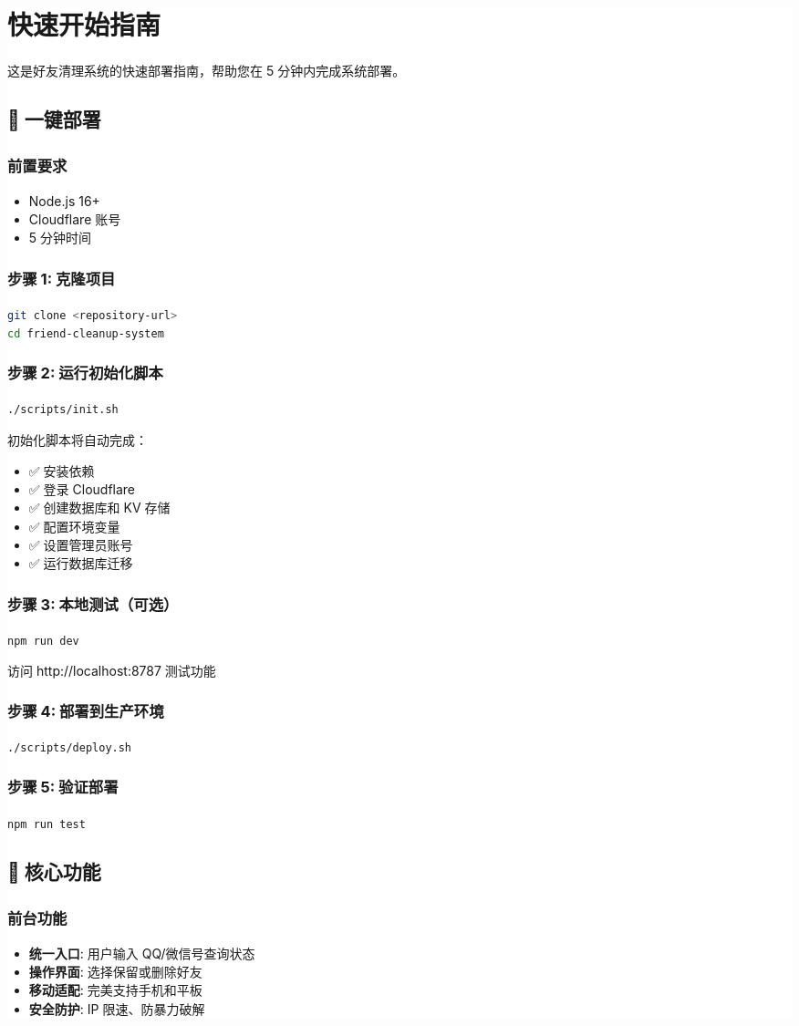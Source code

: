 # 快速开始指南

这是好友清理系统的快速部署指南，帮助您在 5 分钟内完成系统部署。

## 🚀 一键部署

### 前置要求
- Node.js 16+ 
- Cloudflare 账号
- 5 分钟时间

### 步骤 1: 克隆项目
```bash
git clone <repository-url>
cd friend-cleanup-system
```

### 步骤 2: 运行初始化脚本
```bash
./scripts/init.sh
```

初始化脚本将自动完成：
- ✅ 安装依赖
- ✅ 登录 Cloudflare
- ✅ 创建数据库和 KV 存储
- ✅ 配置环境变量
- ✅ 设置管理员账号
- ✅ 运行数据库迁移

### 步骤 3: 本地测试（可选）
```bash
npm run dev
```
访问 http://localhost:8787 测试功能

### 步骤 4: 部署到生产环境
```bash
./scripts/deploy.sh
```

### 步骤 5: 验证部署
```bash
npm run test
```

## 🎯 核心功能

### 前台功能
- **统一入口**: 用户输入 QQ/微信号查询状态
- **操作界面**: 选择保留或删除好友
- **移动适配**: 完美支持手机和平板
- **安全防护**: IP 限速、防暴力破解
